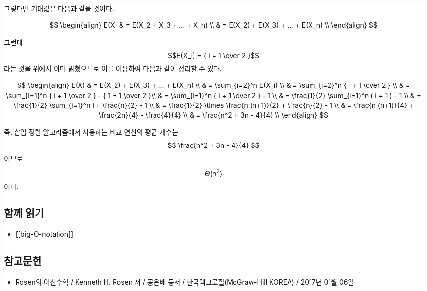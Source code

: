 그렇다면 기대값은 다음과 같을 것이다.

$$
\begin{align}
E(X) & = E(X_2 + X_3 + ... + X_n) \\
     & = E(X_2) + E(X_3) + ... + E(X_n) \\
\end{align}
$$

그런데 $$E(X_i) = { i + 1 \over 2 }$$라는 것을 위에서 이미 밝혔으므로 이를 이용하여 다음과 같이 정리할 수 있다.

$$
\begin{align}
E(X) & = E(X_2) + E(X_3) + ... + E(X_n) \\
    & = \sum_{i=2}^n E(X_i) \\
    & = \sum_{i=2}^n { i + 1 \over 2 } \\
    & = \sum_{i=1}^n { i + 1 \over 2 } - { 1 + 1 \over 2 }\\
    & = \sum_{i=1}^n { i + 1 \over 2 } - 1 \\
    & = \frac{1}{2} \sum_{i=1}^n ( i + 1 ) - 1 \\
    & = \frac{1}{2} \sum_{i=1}^n i + \frac{n}{2} - 1 \\
    & = \frac{1}{2} \times \frac{n (n+1)}{2} + \frac{n}{2} - 1 \\
    & = \frac{n (n+1)}{4} + \frac{2n}{4} - \frac{4}{4} \\
    & = \frac{n^2 + 3n - 4}{4} \\
\end{align}
$$

즉, 삽입 정렬 알고리즘에서 사용하는 비교 연산의 평균 개수는 $$ \frac{n^2 + 3n - 4}{4} $$ 이므로
$$ \Theta(n^2)$$ 이다.

## 함께 읽기

* [[big-O-notation]]

## 참고문헌

* Rosen의 이산수학 / Kenneth H. Rosen 저 / 공은배 등저 / 한국맥그로힐(McGraw-Hill KOREA) / 2017년 01월 06일

